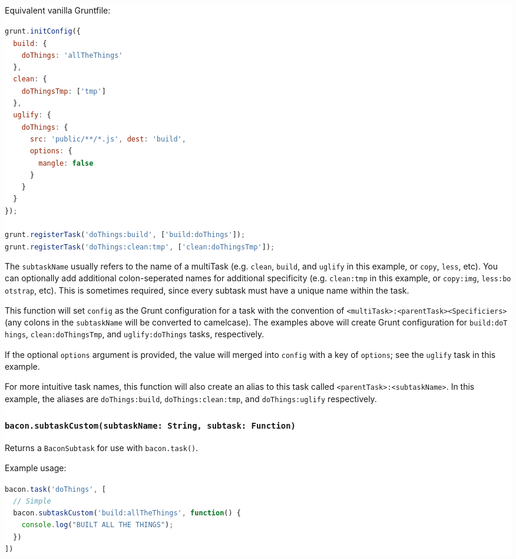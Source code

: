 Equivalent vanilla Gruntfile:
```js
grunt.initConfig({
  build: {
    doThings: 'allTheThings'
  },
  clean: {
    doThingsTmp: ['tmp']
  },
  uglify: {
    doThings: {
      src: 'public/**/*.js', dest: 'build',
      options: {
        mangle: false
      }
    }
  }
});

grunt.registerTask('doThings:build', ['build:doThings']);
grunt.registerTask('doThings:clean:tmp', ['clean:doThingsTmp']);
```

The `subtaskName` usually refers to the name of a multiTask (e.g. `clean`, `build`, and `uglify` in this example, or `copy`, `less`, etc). You can optionally add additional colon-seperated names for additional specificity (e.g. `clean:tmp` in this example, or `copy:img`, `less:bootstrap`, etc). This is sometimes required, since every subtask must have a unique name within the task.

This function will set `config` as the Grunt configuration for a task with the convention of `<multiTask>:<parentTask><Specificiers>` (any colons in the `subtaskName` will be converted to camelcase). The examples above will create Grunt configuration for `build:doThings`, `clean:doThingsTmp`, and `uglify:doThings` tasks, respectively.

If the optional `options` argument is provided, the value will merged into `config` with a key of `options`; see the `uglify` task in this example.

For more intuitive task names, this function will also create an alias to this task called `<parentTask>:<subtaskName>`. In this example, the aliases are `doThings:build`, `doThings:clean:tmp`, and `doThings:uglify` respectively.

### `bacon.subtaskCustom(subtaskName: String, subtask: Function)`

Returns a `BaconSubtask` for use with `bacon.task()`.

Example usage:
```js
bacon.task('doThings', [
  // Simple
  bacon.subtaskCustom('build:allTheThings', function() {
    console.log("BUILT ALL THE THINGS");
  })
])
```
